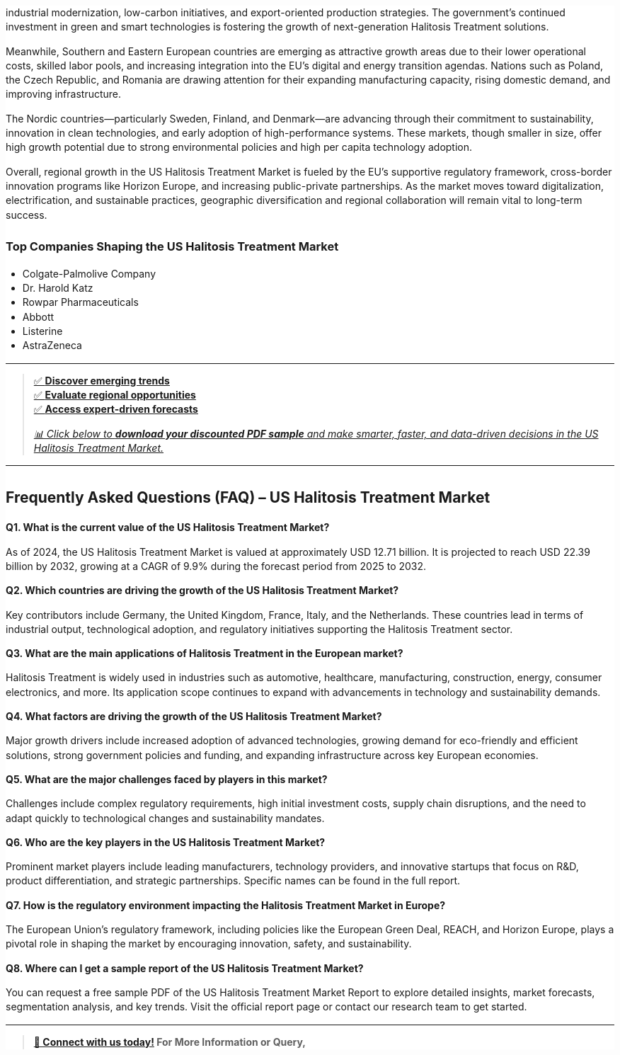 industrial modernization, low-carbon initiatives, and export-oriented production strategies. The government&rsquo;s continued investment in green and smart technologies is fostering the growth of next-generation Halitosis Treatment solutions.</p><p>Meanwhile, Southern and Eastern European countries are emerging as attractive growth areas due to their lower operational costs, skilled labor pools, and increasing integration into the EU&rsquo;s digital and energy transition agendas. Nations such as Poland, the Czech Republic, and Romania are drawing attention for their expanding manufacturing capacity, rising domestic demand, and improving infrastructure.</p><p>The Nordic countries&mdash;particularly Sweden, Finland, and Denmark&mdash;are advancing through their commitment to sustainability, innovation in clean technologies, and early adoption of high-performance systems. These markets, though smaller in size, offer high growth potential due to strong environmental policies and high per capita technology adoption.</p><p>Overall, regional growth in the US Halitosis Treatment Market is fueled by the EU&rsquo;s supportive regulatory framework, cross-border innovation programs like Horizon Europe, and increasing public-private partnerships. As the market moves toward digitalization, electrification, and sustainable practices, geographic diversification and regional collaboration will remain vital to long-term success.</p><p><h3>Top Companies Shaping the US Halitosis Treatment Market </h3><ul><li>Colgate-Palmolive Company</li><li>Dr. Harold Katz</li><li>Rowpar Pharmaceuticals</li><li>Abbott</li><li>Listerine</li><li>AstraZeneca</li></ul></p><hr /><blockquote><p><a href="https://www.marketresearchintellect.com/ask-for-discount/?rid=1020200&amp;amp;utm_source=Github-UST&amp;amp;utm_medium=019">✅ <strong data-start="617" data-end="645">Discover emerging trends</strong></a><br data-start="645" data-end="648" /><a href="https://www.marketresearchintellect.com/ask-for-discount/?rid=1020200&amp;amp;utm_source=Github-UST&amp;amp;utm_medium=019"> ✅ <strong data-start="650" data-end="685">Evaluate regional opportunities</strong></a><br data-start="685" data-end="688" /><a href="https://www.marketresearchintellect.com/ask-for-discount/?rid=1020200&amp;amp;utm_source=Github-UST&amp;amp;utm_medium=019"> ✅ <strong data-start="690" data-end="724">Access expert-driven forecasts</strong></a></p><p class="" data-start="728" data-end="864"><em><a href="https://www.marketresearchintellect.com/ask-for-discount/?rid=1020200&amp;amp;utm_source=Github-UST&amp;amp;utm_medium=019">📊 Click below to <strong data-start="746" data-end="785">download your discounted PDF sample</strong> and make smarter, faster, and data-driven decisions in the US Halitosis Treatment Market.</a></em></p></blockquote><hr /><h2>Frequently Asked Questions (FAQ) &ndash; US Halitosis Treatment Market</h2><p><strong>Q1. What is the current value of the US Halitosis Treatment Market?</strong></p><p>As of 2024, the US Halitosis Treatment Market is valued at approximately USD 12.71 billion. It is projected to reach USD 22.39 billion by 2032, growing at a CAGR of 9.9% during the forecast period from 2025 to 2032.</p><p><strong>Q2. Which countries are driving the growth of the US Halitosis Treatment Market?</strong></p><p>Key contributors include Germany, the United Kingdom, France, Italy, and the Netherlands. These countries lead in terms of industrial output, technological adoption, and regulatory initiatives supporting the Halitosis Treatment sector.</p><p><strong>Q3. What are the main applications of Halitosis Treatment in the European market?</strong></p><p>Halitosis Treatment is widely used in industries such as automotive, healthcare, manufacturing, construction, energy, consumer electronics, and more. Its application scope continues to expand with advancements in technology and sustainability demands.</p><p><strong>Q4. What factors are driving the growth of the US Halitosis Treatment Market?</strong></p><p>Major growth drivers include increased adoption of advanced technologies, growing demand for eco-friendly and efficient solutions, strong government policies and funding, and expanding infrastructure across key European economies.</p><p><strong>Q5. What are the major challenges faced by players in this market?</strong></p><p>Challenges include complex regulatory requirements, high initial investment costs, supply chain disruptions, and the need to adapt quickly to technological changes and sustainability mandates.</p><p><strong>Q6. Who are the key players in the US Halitosis Treatment Market?</strong></p><p>Prominent market players include leading manufacturers, technology providers, and innovative startups that focus on R&amp;D, product differentiation, and strategic partnerships. Specific names can be found in the full report.</p><p><strong>Q7. How is the regulatory environment impacting the Halitosis Treatment Market in Europe?</strong></p><p>The European Union&rsquo;s regulatory framework, including policies like the European Green Deal, REACH, and Horizon Europe, plays a pivotal role in shaping the market by encouraging innovation, safety, and sustainability.</p><p><strong>Q8. Where can I get a sample report of the US Halitosis Treatment Market?</strong></p><p>You can request a free sample PDF of the US Halitosis Treatment Market Report to explore detailed insights, market forecasts, segmentation analysis, and key trends. Visit the official report page or contact our research team to get started.</p><hr /><blockquote><p><span class="font-[700]"><strong><a href="https://www.marketresearchintellect.com/product/global-halitosis-treatment-market/?utm_source=Linkedin&utm_medium=019">📩 Connect with us today!</a> For More Information or Query,